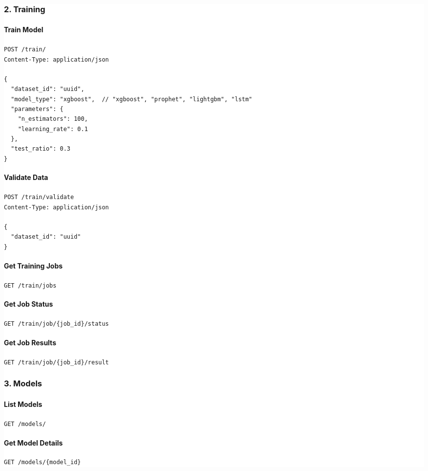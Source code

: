 ### 2. Training

#### Train Model
```http
POST /train/
Content-Type: application/json

{
  "dataset_id": "uuid",
  "model_type": "xgboost",  // "xgboost", "prophet", "lightgbm", "lstm"
  "parameters": {
    "n_estimators": 100,
    "learning_rate": 0.1
  },
  "test_ratio": 0.3
}
```

#### Validate Data
```http
POST /train/validate
Content-Type: application/json

{
  "dataset_id": "uuid"
}
```

#### Get Training Jobs
```http
GET /train/jobs
```

#### Get Job Status
```http
GET /train/job/{job_id}/status
```

#### Get Job Results
```http
GET /train/job/{job_id}/result
```

### 3. Models

#### List Models
```http
GET /models/
```

#### Get Model Details
```http
GET /models/{model_id}
```
